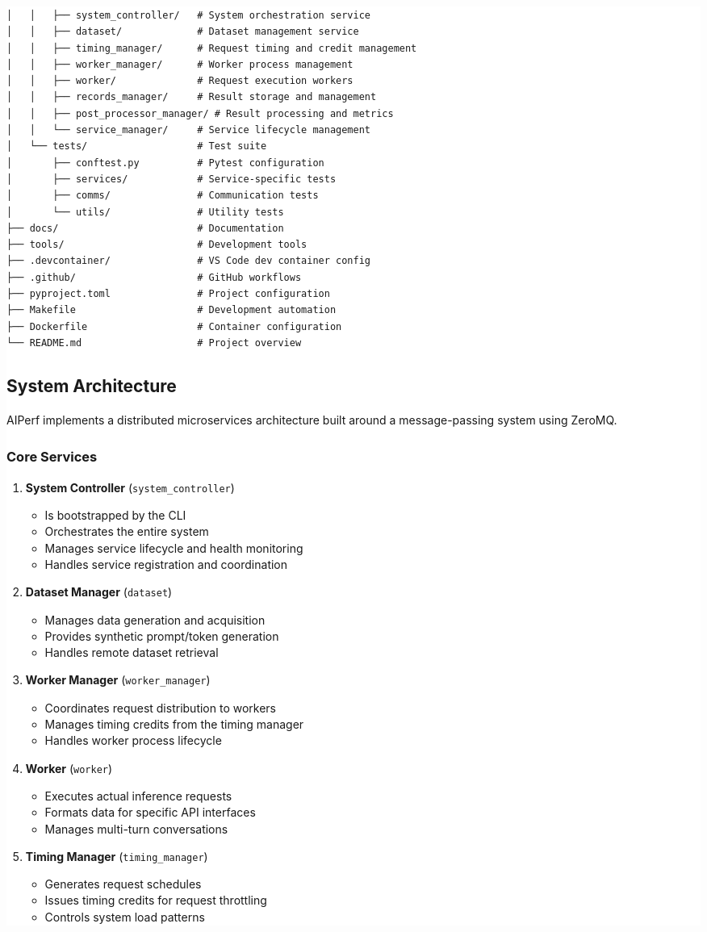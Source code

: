 ```
│   │   ├── system_controller/   # System orchestration service
│   │   ├── dataset/             # Dataset management service
│   │   ├── timing_manager/      # Request timing and credit management
│   │   ├── worker_manager/      # Worker process management
│   │   ├── worker/              # Request execution workers
│   │   ├── records_manager/     # Result storage and management
│   │   ├── post_processor_manager/ # Result processing and metrics
│   │   └── service_manager/     # Service lifecycle management
│   └── tests/                   # Test suite
│       ├── conftest.py          # Pytest configuration
│       ├── services/            # Service-specific tests
│       ├── comms/               # Communication tests
│       └── utils/               # Utility tests
├── docs/                        # Documentation
├── tools/                       # Development tools
├── .devcontainer/               # VS Code dev container config
├── .github/                     # GitHub workflows
├── pyproject.toml               # Project configuration
├── Makefile                     # Development automation
├── Dockerfile                   # Container configuration
└── README.md                    # Project overview
```

## System Architecture

AIPerf implements a distributed microservices architecture built around a message-passing system using ZeroMQ.

### Core Services

1. **System Controller** (`system_controller`)
   - Is bootstrapped by the CLI
   - Orchestrates the entire system
   - Manages service lifecycle and health monitoring
   - Handles service registration and coordination

2. **Dataset Manager** (`dataset`)
   - Manages data generation and acquisition
   - Provides synthetic prompt/token generation
   - Handles remote dataset retrieval

3. **Worker Manager** (`worker_manager`)
   - Coordinates request distribution to workers
   - Manages timing credits from the timing manager
   - Handles worker process lifecycle

4. **Worker** (`worker`)
   - Executes actual inference requests
   - Formats data for specific API interfaces
   - Manages multi-turn conversations

5. **Timing Manager** (`timing_manager`)
   - Generates request schedules
   - Issues timing credits for request throttling
   - Controls system load patterns
